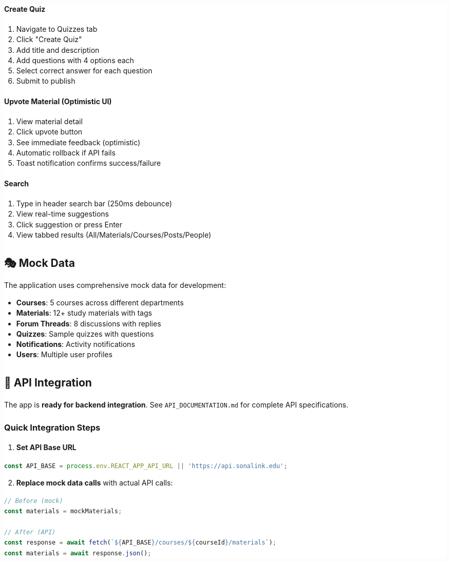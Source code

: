 #### Create Quiz
1. Navigate to Quizzes tab
2. Click "Create Quiz"
3. Add title and description
4. Add questions with 4 options each
5. Select correct answer for each question
6. Submit to publish

#### Upvote Material (Optimistic UI)
1. View material detail
2. Click upvote button
3. See immediate feedback (optimistic)
4. Automatic rollback if API fails
5. Toast notification confirms success/failure

#### Search
1. Type in header search bar (250ms debounce)
2. View real-time suggestions
3. Click suggestion or press Enter
4. View tabbed results (All/Materials/Courses/Posts/People)

## 🎭 Mock Data

The application uses comprehensive mock data for development:
- **Courses**: 5 courses across different departments
- **Materials**: 12+ study materials with tags
- **Forum Threads**: 8 discussions with replies
- **Quizzes**: Sample quizzes with questions
- **Notifications**: Activity notifications
- **Users**: Multiple user profiles

## 🔌 API Integration

The app is **ready for backend integration**. See `API_DOCUMENTATION.md` for complete API specifications.

### Quick Integration Steps

1. **Set API Base URL**
```typescript
const API_BASE = process.env.REACT_APP_API_URL || 'https://api.sonalink.edu';
```

2. **Replace mock data calls** with actual API calls:
```typescript
// Before (mock)
const materials = mockMaterials;

// After (API)
const response = await fetch(`${API_BASE}/courses/${courseId}/materials`);
const materials = await response.json();
```
